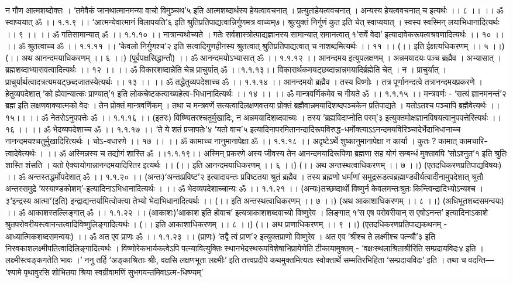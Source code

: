  न गौण आत्मशब्दोक्तः । ‘तमेवैकं जानथात्मानमन्या वाचो विमुञ्चथ’५ इति आत्मशब्दार्थस्य हेयत्वावचनात् । प्रत्युताहेयत्ववचनात् । अन्यस्य हेयत्ववचनात् च इत्यर्थः ।। ८ ।।
।। ॐ स्वाप्ययात् ॐ ।। १.१.९ ।।
‘आत्मन्येवात्मानं विलापयति’६ इति श्रुतिप्रतिपाद्यत्वान्निर्गुणमत्र वाच्यम्७। श्रुत्युक्तं निर्गुणं कुत इति चेत् स्वाप्ययात् । स्वस्य स्वस्मिन् लयाभिधानादित्यर्थः ।। ९ ।। 
।। ॐ गतिसामान्यात् ॐ ।। १.१.१० ।।
नात्रान्यथोच्यते । गतेः सर्वशास्त्रोत्पाद्यज्ञानस्य सामान्यात् समानत्वात् १‘सर्वे वेदा’ इत्यादावेकरूपत्वश्रवणादित्यर्थः ।। १० ।। 
।। ॐ श्रुतत्वाच्च ॐ ।। १.१.११ ।। 
‘केवलो निर्गुणश्च’२ इति सत्वादिगुणहीनस्य श्रुतत्वात् श्रुतिप्रतिपाद्यत्वात् च नाशब्दमित्यर्थः ।। ११ ।। 
(।। इति ईक्षत्यधिकरणम् ।। ५ ।।)
(।। अथ आनन्दमयाधिकरणम् ।। ६ ।।)
(पूर्वपक्षसिद्धान्तौ)
।। ॐ आनन्दमयोऽभ्यासात् ॐ ।। १.१.१२ ।। 
आनन्दमय इत्युपलक्षणम् । अन्नमयादयः पञ्च ब्रह्मैव । अभ्यासात् । ब्रह्मशब्दाभ्यासवत्वादित्यर्थः ।। १२ ।।
।। ॐ विकारशब्दान्नेति चेन्न प्राचुर्यात् ॐ ।।१.१.१३।।
विकारार्थकमयट्छब्दान्नान्नमयादिर्ब्रह्मेति चेत् । न । प्राचुर्यात् । प्राचुर्यार्थत्वादत्रत्यमयट्छब्दजातस्येत्यर्थः ।। १३ ।। 
।। ॐ तद्धेतुव्यपदेशाच्च ॐ ।। १.१.१४ ।।
आनन्दमयो ब्रह्मैव । तस्य विष्णोः । तत्र पूर्णानन्दत्वे तत्रानन्दमयप्रकरणे । हेतुव्यपदेशात् ‘को ह्येवान्यात्कः प्राण्यात्’१ इति लोकचेष्टकत्वाख्यहेत्व-भिधानादित्यर्थः ।। १४ ।।
।। ॐ मान्त्रवर्णिकमेव च गीयते ॐ ।। १.१.१५ ।। 
मन्त्रवर्णः - ‘सत्यं ज्ञानमनन्तं’२ ब्रह्म इति लक्षणवाक्यात्मको वेदः । तेन प्रोक्तं मान्त्रवर्णिकम् । तथा च मन्त्रवर्णे सत्यत्वादिलक्षणवत्तया प्रोक्तं ब्रह्मैवान्नमयादिशब्दपञ्चकेन प्रतिपाद्यते । यतोऽतश्च पञ्चापि ब्रह्मैवेत्यर्थः ।।१५।। 
।। ॐ नेतरोऽनुपपत्तेः ॐ ।। १.१.१६ ।। 
(इतरः) विष्ण्वितरश्चतुर्मुखादिः, न अन्नमयादिशब्दवाच्यः । तस्य ‘ब्रह्मविदाप्नोति परम्’३ इत्युक्तमोक्षज्ञानविषयत्वानुपपत्तेरित्यर्थः ।। १६ ।। 
।। ॐ भेदव्यपदेशाच्च ॐ ।। १.१.१७ ।।
‘ते ये शतं प्रजापतेः’४ ‘यतो वाच’५ इत्यादिनापरमितानन्दादिरूपविरुद्ध-धर्मोक्त्याऽऽनन्दमयविरिञ्चादेर्भेदाभिधानाच्च नानन्दमयश्चतुर्मुखादिरित्यर्थः । चोऽ-वधारणे ।। १७ ।। 
।। ॐ कामाच्च नानुमानापेक्षा ॐ ।। १.१.१८ ।।
अदृष्टेऽर्थे शुष्कानुमानापेक्षा न कार्या । कुतः ? कामात् कामचारि-त्वादेवेत्यर्थः ।
।। ॐ अस्मिन्नस्य च तद्योगं शास्ति ॐ ।।१.१.१९।।
अस्मिन् प्रकरणे अस्य जीवस्य तेन आनन्दमयादिरूपिणा ब्रह्मणा सह योगं सम्बन्धं मुक्तावपि ‘सोऽश्नुत’१ इति श्रुतिः शास्ति शंसति । यतो ऐक्यायोगान्नानन्दमयादिरितर इत्यर्थः ।।
(।। इति आनन्दमयाधिकरणम् ।। ६ ।।)
(।। अथ अन्तस्थत्वाधिकरणम् ।। ७ ।।)
(एतदधिकरणप्रतिपाद्यविषयः)
।। ॐ अन्तस्तद्धर्मोपदेशात् ॐ ।। १.१.२० ।।
(अन्तः)‘अन्तःप्रविष्ट’२ इत्यादावन्तः प्रविष्टतया श्रुतं ब्रह्मैव । तस्य ब्रह्मणो धर्माणां समुद्ररूडत्वब्रह्माण्डवीर्यत्वादीनामुपदेशात् श्रुतौ अन्तस्समुद्रे ‘यस्याण्डकोशम्’-इत्यादिनाऽभिधानादित्यर्थः । 
।। ॐ भेदव्यपदेशाच्चान्यः ॐ ।। १.१.२१ ।।
(अन्यः)तच्छब्दार्थो विष्णुर्न केवलमन्तःश्रुतः किन्त्विन्द्रादिभ्योऽन्यश्च । ३‘इन्द्रस्य आत्मा’(इति) इन्द्राद्यन्तर्यामित्वोक्त्या तेभ्यो भेदाभिधानादित्यर्थः ।।
(।। इति अन्तस्थत्वाधिकरणम् ।। ७ ।।)
(अथ आकाशाधिकरणम् ।। ८ ।।)
(अधिभूतशब्दसमन्वयः)
।। ॐ आकाशस्तल्लिङ्गात् ॐ ।। १.१.२२ ।।
(आकाशः)‘आकाश इति होवाच’ इत्यत्राकाशशब्दवाच्यो विष्णुरेव । लिङ्गात् १‘स एष परोवरीयान् स एषोऽनन्त’ इत्यादिनाऽकाशे श्रुतपरोवरीयस्त्वानन्तत्वादिविष्णुलिङ्गादित्यर्थः । 
(।। इति आकाशाधिकरणम् ।। ८ ।।)
(।। अथ प्राणाधिकरणम् ।। ९ ।।)
(एतदधिकरणप्रतिपाद्यकथनम् - आध्यात्मिकशब्दसमन्वयः) 
।। ॐ अत एव प्राणः ॐ ।। १.१.२३ ।। 
(प्राणः) ‘तद्वै त्वं प्राण’२ इत्युक्तप्राणो विष्णुरेव । अत एव ‘श्रीश्च ते लक्ष्मीश्च  पत्न्यौ’३ इति निरवकाशलक्ष्मीपतित्वादिलिङ्गादित्यर्थः । विष्णोरेकभार्यकत्वेऽपि पत्न्यावित्युक्तिः स्थानभेदस्थरूपविशेषाभिप्रायेणेति टीकायामुक्तम् - ‘वक्षःस्थलाश्रिताश्रीरिति सम्प्रदायविदः४ इति । लक्ष्मीस्त्वङ्कगतेति भावः ।’
ननु तर्हि ‘अङ्काश्रिताः श्रीः, वक्षसि लक्षणभूता लक्ष्मीः’ इति तत्त्वप्रदीपे कथमुक्तमित्यतः स्वोक्तार्थे सम्मतिरभिहिता ‘सम्प्रदायविदः’ इति । तथा च वदन्ति— ‘श्यामे पृथावुरसि शोभितया श्रिया स्वग्रीवामणिं सुभगयन्तमिवाऽत्म-धिष्ण्यम्’ 